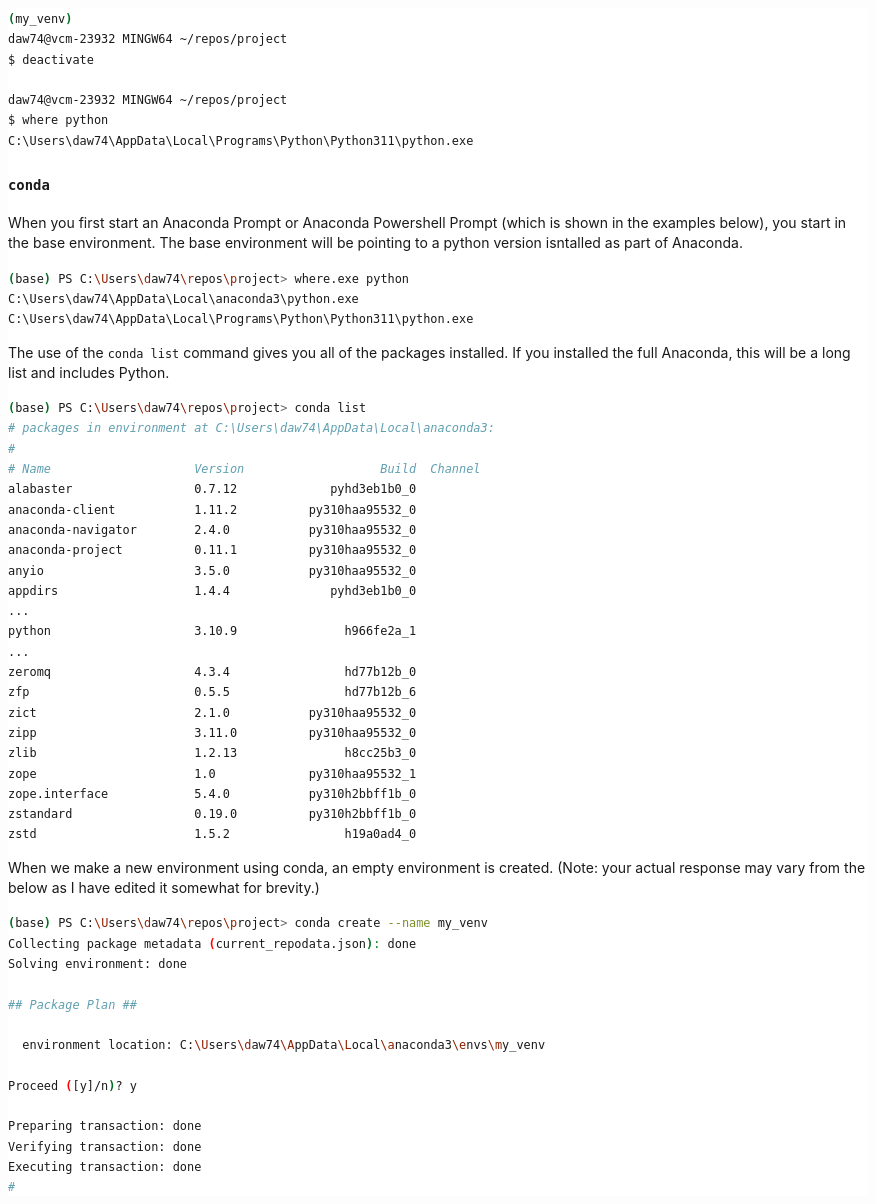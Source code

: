 ```bash
(my_venv)
daw74@vcm-23932 MINGW64 ~/repos/project
$ deactivate

daw74@vcm-23932 MINGW64 ~/repos/project
$ where python
C:\Users\daw74\AppData\Local\Programs\Python\Python311\python.exe
```

### `conda`
When you first start an Anaconda Prompt or Anaconda Powershell Prompt (which
is shown in the examples below), you start in the base environment.  The base
environment will be pointing to a python version isntalled as part of Anaconda.
```bash
(base) PS C:\Users\daw74\repos\project> where.exe python
C:\Users\daw74\AppData\Local\anaconda3\python.exe
C:\Users\daw74\AppData\Local\Programs\Python\Python311\python.exe
```
The use of the `conda list` command gives you all of the packages installed.
If you installed the full Anaconda, this will be a long list and includes
Python.
```bash
(base) PS C:\Users\daw74\repos\project> conda list
# packages in environment at C:\Users\daw74\AppData\Local\anaconda3:
#
# Name                    Version                   Build  Channel
alabaster                 0.7.12             pyhd3eb1b0_0
anaconda-client           1.11.2          py310haa95532_0
anaconda-navigator        2.4.0           py310haa95532_0
anaconda-project          0.11.1          py310haa95532_0
anyio                     3.5.0           py310haa95532_0
appdirs                   1.4.4              pyhd3eb1b0_0
...
python                    3.10.9               h966fe2a_1
...
zeromq                    4.3.4                hd77b12b_0
zfp                       0.5.5                hd77b12b_6
zict                      2.1.0           py310haa95532_0
zipp                      3.11.0          py310haa95532_0
zlib                      1.2.13               h8cc25b3_0
zope                      1.0             py310haa95532_1
zope.interface            5.4.0           py310h2bbff1b_0
zstandard                 0.19.0          py310h2bbff1b_0
zstd                      1.5.2                h19a0ad4_0
```

When we make a new environment using conda, an empty environment is created.
(Note: your actual response may vary from the below as I have edited it 
somewhat for brevity.)

```bash
(base) PS C:\Users\daw74\repos\project> conda create --name my_venv
Collecting package metadata (current_repodata.json): done
Solving environment: done

## Package Plan ##

  environment location: C:\Users\daw74\AppData\Local\anaconda3\envs\my_venv

Proceed ([y]/n)? y

Preparing transaction: done
Verifying transaction: done
Executing transaction: done
#
```